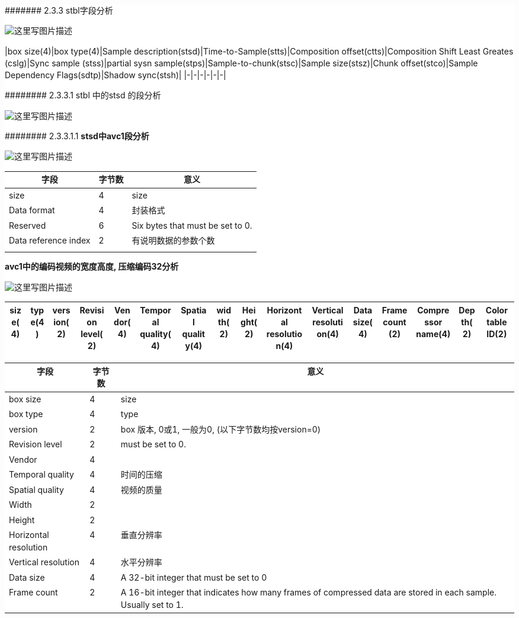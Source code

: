 

####### 2.3.3  stbl字段分析

![这里写图片描述](http://img.blog.csdn.net/20180127162746319?watermark/2/text/aHR0cDovL2Jsb2cuY3Nkbi5uZXQvUG9pc3g=/font/5a6L5L2T/fontsize/400/fill/I0JBQkFCMA==/dissolve/70/gravity/SouthEast)

|box size(4)|box type(4)|Sample description(stsd)|Time-to-Sample(stts)|Composition offset(ctts)|Composition Shift Least Greates (cslg)|Sync sample (stss)|partial sysn sample(stps)|Sample-to-chunk(stsc)|Sample size(stsz)|Chunk offset(stco)|Sample Dependency Flags(sdtp)|Shadow sync(stsh)|
|-|-|-|-|-|-|


########  2.3.3.1 stbl 中的stsd 的段分析

![这里写图片描述](http://img.blog.csdn.net/20180126154157023?watermark/2/text/aHR0cDovL2Jsb2cuY3Nkbi5uZXQvUG9pc3g=/font/5a6L5L2T/fontsize/400/fill/I0JBQkFCMA==/dissolve/70/gravity/SouthEast)


########  2.3.3.1.1 **stsd中avc1段分析**

![这里写图片描述](http://img.blog.csdn.net/20180126154449838?watermark/2/text/aHR0cDovL2Jsb2cuY3Nkbi5uZXQvUG9pc3g=/font/5a6L5L2T/fontsize/400/fill/I0JBQkFCMA==/dissolve/70/gravity/SouthEast)

|字段|字节数|意义|
|-|-|-|
|size|4|size|
|Data format|4|封装格式|
|Reserved|6|Six bytes that must be set to 0.|
|Data reference index|2|有说明数据的参数个数|
||||


**avc1中的编码视频的宽度高度, 压缩编码32分析**

![这里写图片描述](http://img.blog.csdn.net/20180126163527462?watermark/2/text/aHR0cDovL2Jsb2cuY3Nkbi5uZXQvUG9pc3g=/font/5a6L5L2T/fontsize/400/fill/I0JBQkFCMA==/dissolve/70/gravity/SouthEast)

|size(4)|type(4)|version(2)|Revision level(2)|Vendor(4)|Temporal quality(4)|Spatial quality(4)|width(2)|Height(2)|Horizontal resolution(4)|Vertical resolution(4)|Data size(4)|Frame count(2)|Compressor name(4)|Depth(2)|Color table ID(2)|
|-|-|-|-|-|-|-|-|-|-|-|-|-|-|-|-|

|字段|字节数|意义|
|-|-|-|
|box size|4|size|
|box type|4|type|
|version|2|box 版本, 0或1, 一般为0, (以下字节数均按version=0)|
|Revision level|2|must be set to 0.|
|Vendor|4||
|Temporal quality|4|时间的压缩|
|Spatial quality|4|视频的质量|
|Width|2||
|Height|2||
|Horizontal resolution|4|垂直分辨率|
|Vertical resolution|4|水平分辨率|
|Data size|4|A 32-bit integer that must be set to 0|
|Frame count|2|A 16-bit integer that indicates how many frames of compressed data are stored in each sample. Usually set to 1.|